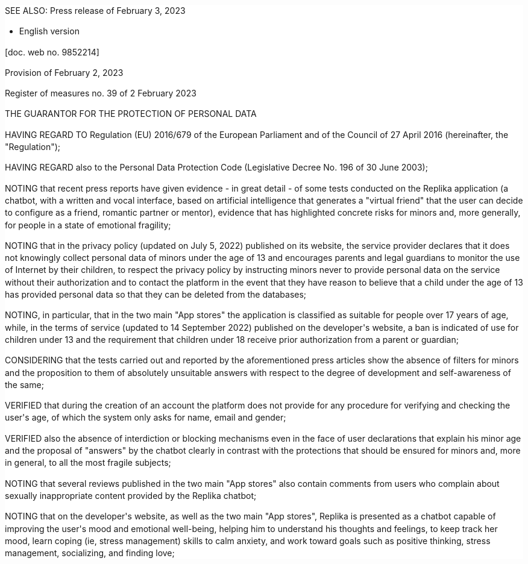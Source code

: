 SEE ALSO: Press release of February 3, 2023

- English version

\[doc. web no. 9852214\]

Provision of February 2, 2023

Register of measures
no. 39 of 2 February 2023

THE GUARANTOR FOR THE PROTECTION OF PERSONAL DATA

HAVING REGARD TO Regulation (EU) 2016/679 of the European Parliament and of the Council of 27 April 2016 (hereinafter, the "Regulation");

HAVING REGARD also to the Personal Data Protection Code (Legislative Decree No. 196 of 30 June 2003);

NOTING that recent press reports have given evidence - in great detail - of some tests conducted on the Replika application (a chatbot, with a written and vocal interface, based on artificial intelligence that generates a "virtual friend" that the user can decide to configure as a friend, romantic partner or mentor), evidence that has highlighted concrete risks for minors and, more generally, for people in a state of emotional fragility;

NOTING that in the privacy policy (updated on July 5, 2022) published on its website, the service provider declares that it does not knowingly collect personal data of minors under the age of 13 and encourages parents and legal guardians to monitor the use of Internet by their children, to respect the privacy policy by instructing minors never to provide personal data on the service without their authorization and to contact the platform in the event that they have reason to believe that a child under the age of 13 has provided personal data so that they can be deleted from the databases;

NOTING, in particular, that in the two main "App stores" the application is classified as suitable for people over 17 years of age, while, in the terms of service (updated to 14 September 2022) published on the developer's website, a ban is indicated of use for children under 13 and the requirement that children under 18 receive prior authorization from a parent or guardian;

CONSIDERING that the tests carried out and reported by the aforementioned press articles show the absence of filters for minors and the proposition to them of absolutely unsuitable answers with respect to the degree of development and self-awareness of the same;

VERIFIED that during the creation of an account the platform does not provide for any procedure for verifying and checking the user's age, of which the system only asks for name, email and gender;

VERIFIED also the absence of interdiction or blocking mechanisms even in the face of user declarations that explain his minor age and the proposal of "answers" by the chatbot clearly in contrast with the protections that should be ensured for minors and, more in general, to all the most fragile subjects;

NOTING that several reviews published in the two main "App stores" also contain comments from users who complain about sexually inappropriate content provided by the Replika chatbot;

NOTING that on the developer's website, as well as the two main "App stores", Replika is presented as a chatbot capable of improving the user's mood and emotional well-being, helping him to understand his thoughts and feelings, to keep track her mood, learn coping (ie, stress management) skills to calm anxiety, and work toward goals such as positive thinking, stress management, socializing, and finding love;

